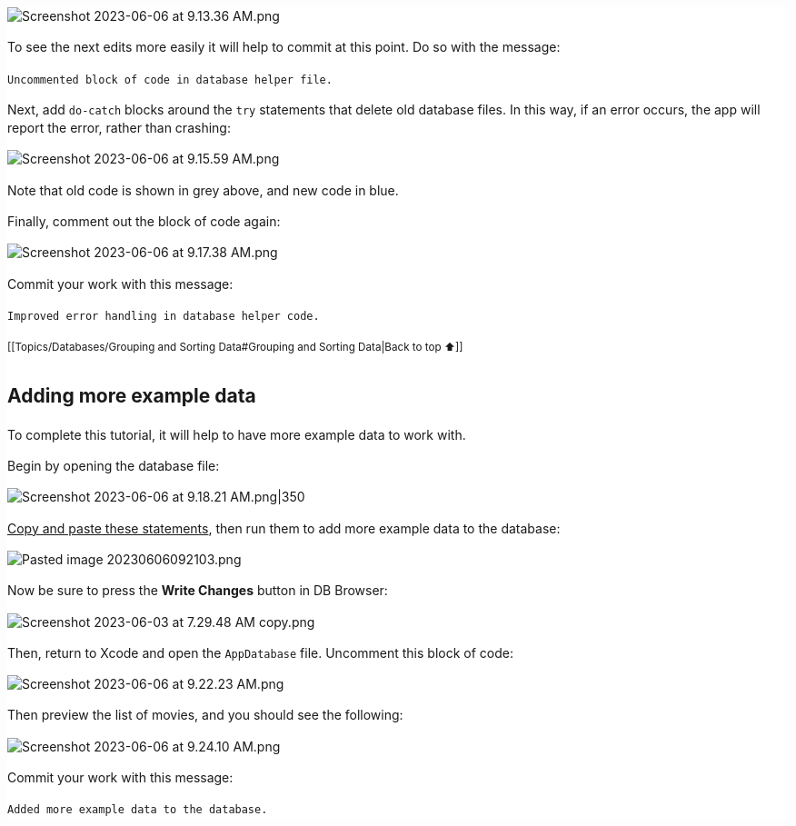 ![Screenshot 2023-06-06 at 9.13.36 AM.png](/img/user/Attachments/Screenshot%202023-06-06%20at%209.13.36%20AM.png)

To see the next edits more easily it will help to commit at this point. Do so with the message:

```
Uncommented block of code in database helper file.
```

Next, add `do-catch` blocks around the `try` statements that delete old database files. In this way, if an error occurs, the app will report the error, rather than crashing:

![Screenshot 2023-06-06 at 9.15.59 AM.png](/img/user/Attachments/Screenshot%202023-06-06%20at%209.15.59%20AM.png)

Note that old code is shown in grey above, and new code in blue.

Finally, comment out the block of code again:

![Screenshot 2023-06-06 at 9.17.38 AM.png](/img/user/Attachments/Screenshot%202023-06-06%20at%209.17.38%20AM.png)

Commit your work with this message:

```
Improved error handling in database helper code.
```

<small>[[Topics/Databases/Grouping and Sorting Data#Grouping and Sorting Data\|Back to top ⬆]]</small>

## Adding more example data

To complete this tutorial, it will help to have more example data to work with.

Begin by opening the database file:

![Screenshot 2023-06-06 at 9.18.21 AM.png|350](/img/user/Attachments/Screenshot%202023-06-06%20at%209.18.21%20AM.png)

[Copy and paste these statements](https://gist.githubusercontent.com/russellgordon/ccaf62926d6190775e7086b6ddc34ba1/raw/98905b41f6c8d94c0c68393698cae263a609d4f9/more_example_data.sql), then run them to add more example data to the database:

![Pasted image 20230606092103.png](/img/user/Attachments/Pasted%20image%2020230606092103.png)

Now be sure to press the **Write Changes** button in DB Browser:

![Screenshot 2023-06-03 at 7.29.48 AM copy.png](/img/user/Attachments/Screenshot%202023-06-03%20at%207.29.48%20AM%20copy.png)

Then, return to Xcode and open the `AppDatabase` file. Uncomment this block of code:

![Screenshot 2023-06-06 at 9.22.23 AM.png](/img/user/Attachments/Screenshot%202023-06-06%20at%209.22.23%20AM.png)

Then preview the list of movies, and you should see the following:

![Screenshot 2023-06-06 at 9.24.10 AM.png](/img/user/Attachments/Screenshot%202023-06-06%20at%209.24.10%20AM.png)

Commit your work with this message:

```
Added more example data to the database.
```
